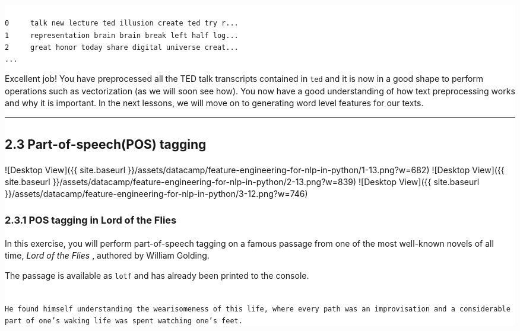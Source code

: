 



```

0     talk new lecture ted illusion create ted try r...
1     representation brain brain break left half log...
2     great honor today share digital universe creat...
...

```



 Excellent job! You have preprocessed all the TED talk transcripts contained in
 `ted`
 and it is now in a good shape to perform operations such as vectorization (as we will soon see how). You now have a good understanding of how text preprocessing works and why it is important. In the next lessons, we will move on to generating word level features for our texts.





---


## **2.3 Part-of-speech(POS) tagging**



![Desktop View]({{ site.baseurl }}/assets/datacamp/feature-engineering-for-nlp-in-python/1-13.png?w=682)
![Desktop View]({{ site.baseurl }}/assets/datacamp/feature-engineering-for-nlp-in-python/2-13.png?w=839)
![Desktop View]({{ site.baseurl }}/assets/datacamp/feature-engineering-for-nlp-in-python/3-12.png?w=746)



### **2.3.1 POS tagging in Lord of the Flies**



 In this exercise, you will perform part-of-speech tagging on a famous passage from one of the most well-known novels of all time,
 *Lord of the Flies*
 , authored by William Golding.




 The passage is available as
 `lotf`
 and has already been printed to the console.





```

He found himself understanding the wearisomeness of this life, where every path was an improvisation and a considerable part of one’s waking life was spent watching one’s feet.

```
